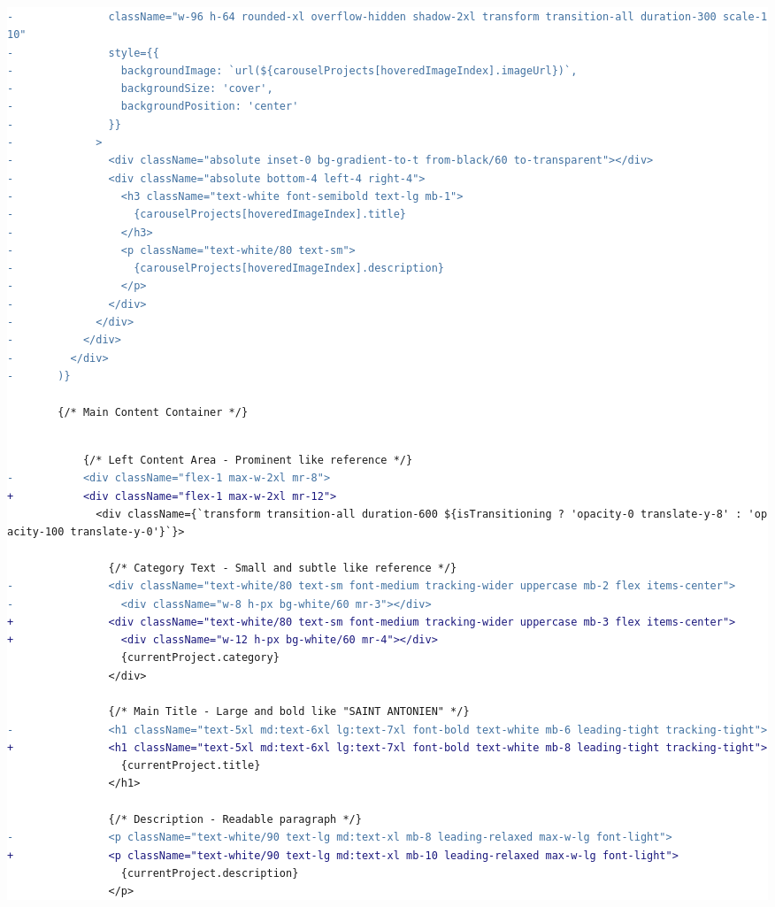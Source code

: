 ```diff
-               className="w-96 h-64 rounded-xl overflow-hidden shadow-2xl transform transition-all duration-300 scale-110"
-               style={{
-                 backgroundImage: `url(${carouselProjects[hoveredImageIndex].imageUrl})`,
-                 backgroundSize: 'cover',
-                 backgroundPosition: 'center'
-               }}
-             >
-               <div className="absolute inset-0 bg-gradient-to-t from-black/60 to-transparent"></div>
-               <div className="absolute bottom-4 left-4 right-4">
-                 <h3 className="text-white font-semibold text-lg mb-1">
-                   {carouselProjects[hoveredImageIndex].title}
-                 </h3>
-                 <p className="text-white/80 text-sm">
-                   {carouselProjects[hoveredImageIndex].description}
-                 </p>
-               </div>
-             </div>
-           </div>
-         </div>
-       )}
  
        {/* Main Content Container */}
```

```diff
            
            {/* Left Content Area - Prominent like reference */}
-           <div className="flex-1 max-w-2xl mr-8">
+           <div className="flex-1 max-w-2xl mr-12">
              <div className={`transform transition-all duration-600 ${isTransitioning ? 'opacity-0 translate-y-8' : 'opacity-100 translate-y-0'}`}>
                
                {/* Category Text - Small and subtle like reference */}
-               <div className="text-white/80 text-sm font-medium tracking-wider uppercase mb-2 flex items-center">
-                 <div className="w-8 h-px bg-white/60 mr-3"></div>
+               <div className="text-white/80 text-sm font-medium tracking-wider uppercase mb-3 flex items-center">
+                 <div className="w-12 h-px bg-white/60 mr-4"></div>
                  {currentProject.category}
                </div>
                
                {/* Main Title - Large and bold like "SAINT ANTONIEN" */}
-               <h1 className="text-5xl md:text-6xl lg:text-7xl font-bold text-white mb-6 leading-tight tracking-tight">
+               <h1 className="text-5xl md:text-6xl lg:text-7xl font-bold text-white mb-8 leading-tight tracking-tight">
                  {currentProject.title}
                </h1>
                
                {/* Description - Readable paragraph */}
-               <p className="text-white/90 text-lg md:text-xl mb-8 leading-relaxed max-w-lg font-light">
+               <p className="text-white/90 text-lg md:text-xl mb-10 leading-relaxed max-w-lg font-light">
                  {currentProject.description}
                </p>
```
